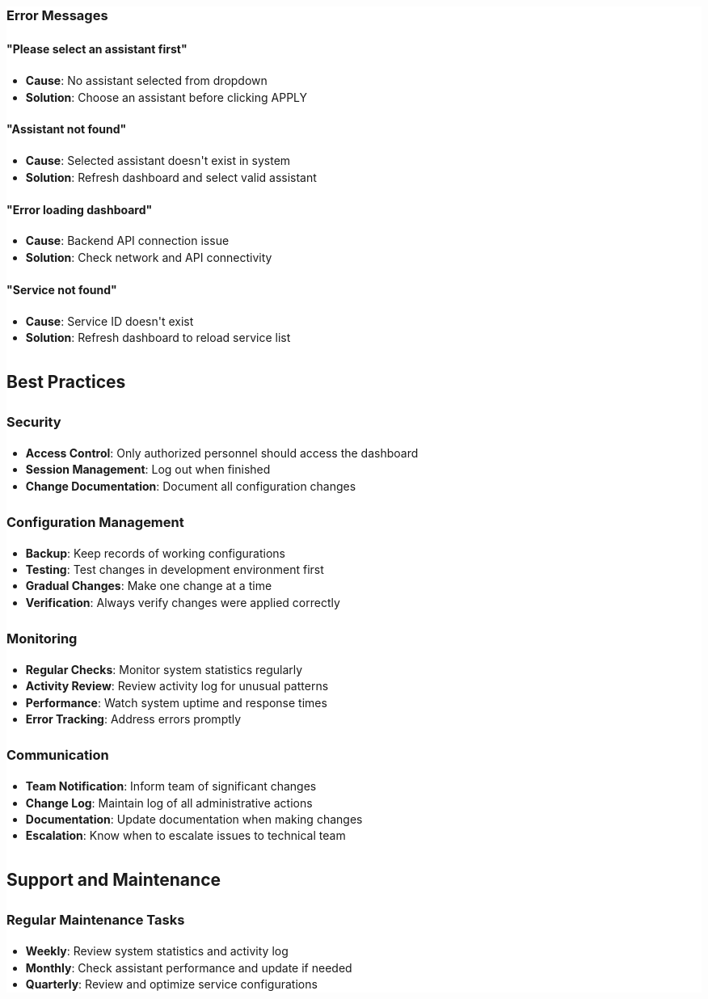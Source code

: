 ### Error Messages

#### "Please select an assistant first"
- **Cause**: No assistant selected from dropdown
- **Solution**: Choose an assistant before clicking APPLY

#### "Assistant not found"
- **Cause**: Selected assistant doesn't exist in system
- **Solution**: Refresh dashboard and select valid assistant

#### "Error loading dashboard"
- **Cause**: Backend API connection issue
- **Solution**: Check network and API connectivity

#### "Service not found"
- **Cause**: Service ID doesn't exist
- **Solution**: Refresh dashboard to reload service list

## Best Practices

### Security
- **Access Control**: Only authorized personnel should access the dashboard
- **Session Management**: Log out when finished
- **Change Documentation**: Document all configuration changes

### Configuration Management
- **Backup**: Keep records of working configurations
- **Testing**: Test changes in development environment first
- **Gradual Changes**: Make one change at a time
- **Verification**: Always verify changes were applied correctly

### Monitoring
- **Regular Checks**: Monitor system statistics regularly
- **Activity Review**: Review activity log for unusual patterns
- **Performance**: Watch system uptime and response times
- **Error Tracking**: Address errors promptly

### Communication
- **Team Notification**: Inform team of significant changes
- **Change Log**: Maintain log of all administrative actions
- **Documentation**: Update documentation when making changes
- **Escalation**: Know when to escalate issues to technical team

## Support and Maintenance

### Regular Maintenance Tasks
- **Weekly**: Review system statistics and activity log
- **Monthly**: Check assistant performance and update if needed
- **Quarterly**: Review and optimize service configurations

